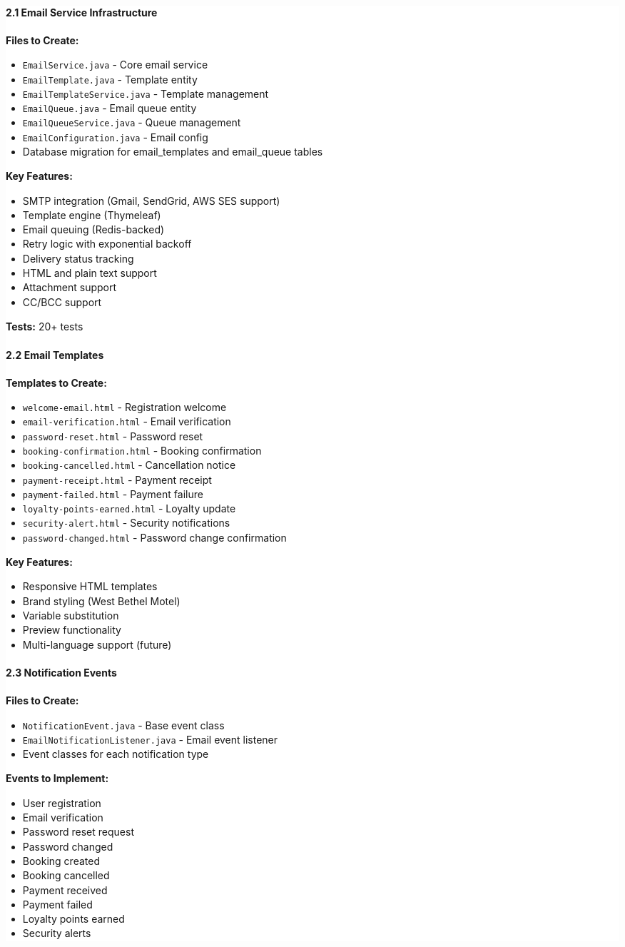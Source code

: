 #### 2.1 Email Service Infrastructure
**Files to Create:**
- `EmailService.java` - Core email service
- `EmailTemplate.java` - Template entity
- `EmailTemplateService.java` - Template management
- `EmailQueue.java` - Email queue entity
- `EmailQueueService.java` - Queue management
- `EmailConfiguration.java` - Email config
- Database migration for email_templates and email_queue tables

**Key Features:**
- SMTP integration (Gmail, SendGrid, AWS SES support)
- Template engine (Thymeleaf)
- Email queuing (Redis-backed)
- Retry logic with exponential backoff
- Delivery status tracking
- HTML and plain text support
- Attachment support
- CC/BCC support

**Tests:** 20+ tests

#### 2.2 Email Templates
**Templates to Create:**
- `welcome-email.html` - Registration welcome
- `email-verification.html` - Email verification
- `password-reset.html` - Password reset
- `booking-confirmation.html` - Booking confirmation
- `booking-cancelled.html` - Cancellation notice
- `payment-receipt.html` - Payment receipt
- `payment-failed.html` - Payment failure
- `loyalty-points-earned.html` - Loyalty update
- `security-alert.html` - Security notifications
- `password-changed.html` - Password change confirmation

**Key Features:**
- Responsive HTML templates
- Brand styling (West Bethel Motel)
- Variable substitution
- Preview functionality
- Multi-language support (future)

#### 2.3 Notification Events
**Files to Create:**
- `NotificationEvent.java` - Base event class
- `EmailNotificationListener.java` - Email event listener
- Event classes for each notification type

**Events to Implement:**
- User registration
- Email verification
- Password reset request
- Password changed
- Booking created
- Booking cancelled
- Payment received
- Payment failed
- Loyalty points earned
- Security alerts
